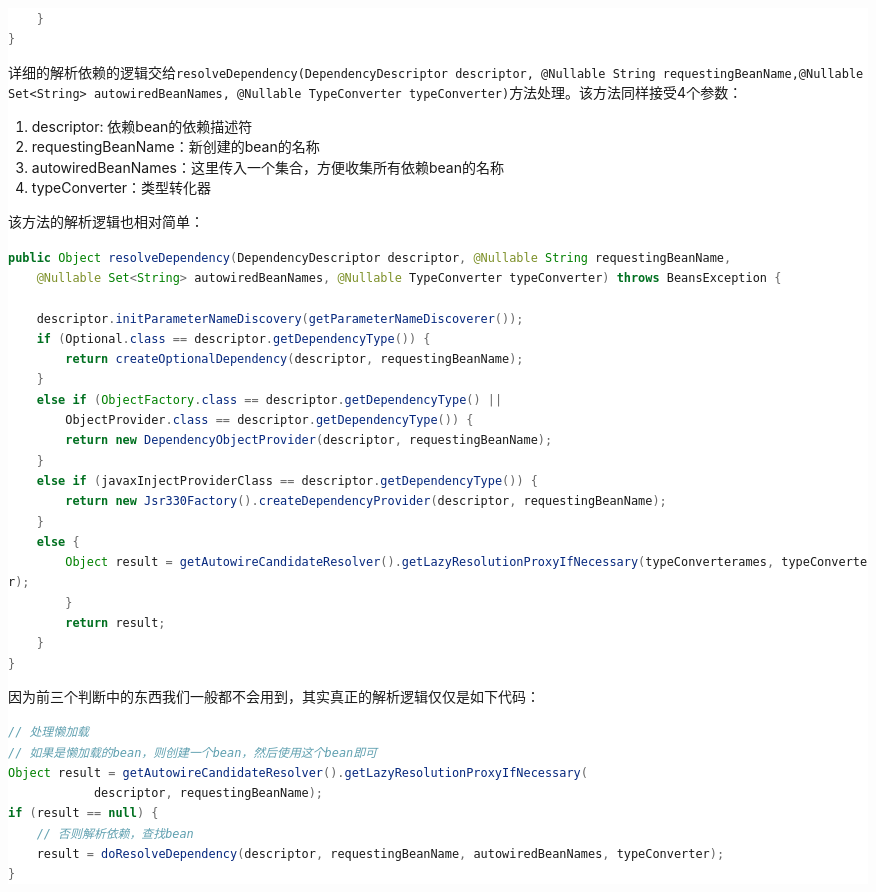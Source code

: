 ```java
    }
}
```

详细的解析依赖的逻辑交给`resolveDependency(DependencyDescriptor descriptor, @Nullable String requestingBeanName,@Nullable Set<String> autowiredBeanNames, @Nullable TypeConverter typeConverter)`方法处理。该方法同样接受4个参数：

1. descriptor: 依赖bean的依赖描述符
2. requestingBeanName：新创建的bean的名称
3. autowiredBeanNames：这里传入一个集合，方便收集所有依赖bean的名称
4. typeConverter：类型转化器

该方法的解析逻辑也相对简单：

```java
public Object resolveDependency(DependencyDescriptor descriptor, @Nullable String requestingBeanName,
    @Nullable Set<String> autowiredBeanNames, @Nullable TypeConverter typeConverter) throws BeansException {

    descriptor.initParameterNameDiscovery(getParameterNameDiscoverer());
    if (Optional.class == descriptor.getDependencyType()) {
        return createOptionalDependency(descriptor, requestingBeanName);
    }
    else if (ObjectFactory.class == descriptor.getDependencyType() ||
        ObjectProvider.class == descriptor.getDependencyType()) {
        return new DependencyObjectProvider(descriptor, requestingBeanName);
    }
    else if (javaxInjectProviderClass == descriptor.getDependencyType()) {
        return new Jsr330Factory().createDependencyProvider(descriptor, requestingBeanName);
    }
    else {
        Object result = getAutowireCandidateResolver().getLazyResolutionProxyIfNecessary(typeConverterames, typeConverter);
        }
        return result;
    }
}
```

因为前三个判断中的东西我们一般都不会用到，其实真正的解析逻辑仅仅是如下代码：

```java
// 处理懒加载
// 如果是懒加载的bean，则创建一个bean，然后使用这个bean即可
Object result = getAutowireCandidateResolver().getLazyResolutionProxyIfNecessary(
            descriptor, requestingBeanName);
if (result == null) {
    // 否则解析依赖，查找bean
    result = doResolveDependency(descriptor, requestingBeanName, autowiredBeanNames, typeConverter);
}
```

